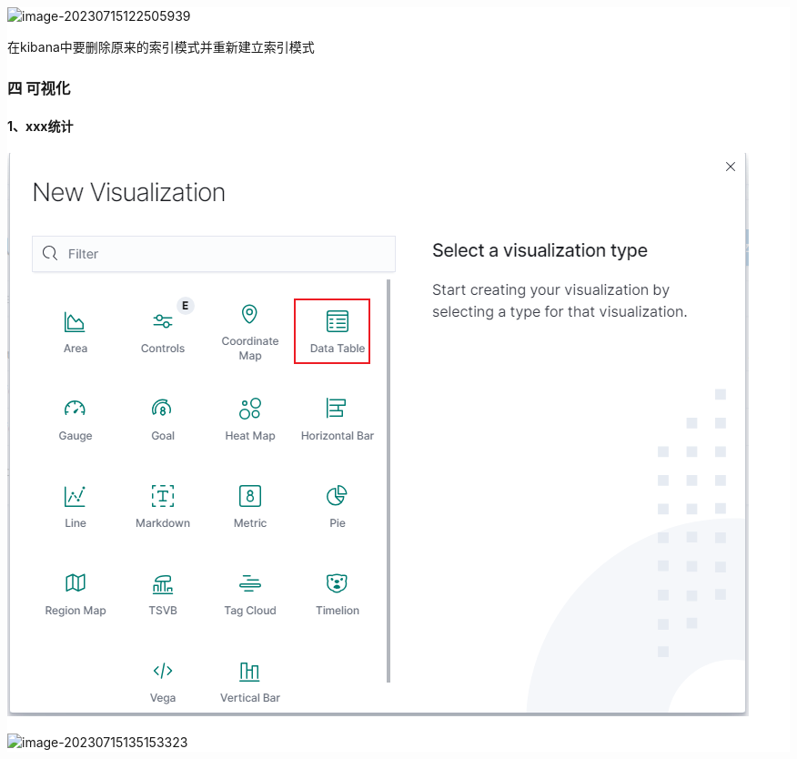 ![image-20230715122505939](..\image\image-20230715122505939.png)

在kibana中要删除原来的索引模式并重新建立索引模式



### 四 可视化

#### 1、xxx统计

![image-20230715135905489](assets/image-20230715135905489.png)

![image-20230715135153323](..\image\image-20230715135153323.png)


